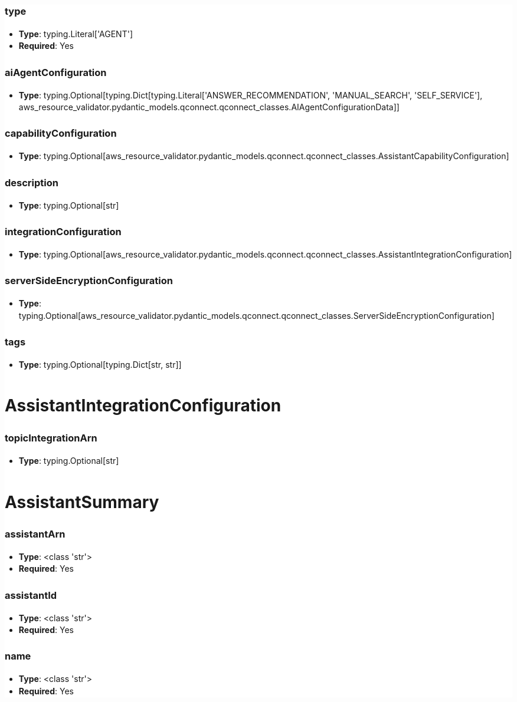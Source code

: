 ### type
- **Type**: typing.Literal['AGENT']
- **Required**: Yes

### aiAgentConfiguration
- **Type**: typing.Optional[typing.Dict[typing.Literal['ANSWER_RECOMMENDATION', 'MANUAL_SEARCH', 'SELF_SERVICE'], aws_resource_validator.pydantic_models.qconnect.qconnect_classes.AIAgentConfigurationData]]

### capabilityConfiguration
- **Type**: typing.Optional[aws_resource_validator.pydantic_models.qconnect.qconnect_classes.AssistantCapabilityConfiguration]

### description
- **Type**: typing.Optional[str]

### integrationConfiguration
- **Type**: typing.Optional[aws_resource_validator.pydantic_models.qconnect.qconnect_classes.AssistantIntegrationConfiguration]

### serverSideEncryptionConfiguration
- **Type**: typing.Optional[aws_resource_validator.pydantic_models.qconnect.qconnect_classes.ServerSideEncryptionConfiguration]

### tags
- **Type**: typing.Optional[typing.Dict[str, str]]


# AssistantIntegrationConfiguration

### topicIntegrationArn
- **Type**: typing.Optional[str]


# AssistantSummary

### assistantArn
- **Type**: <class 'str'>
- **Required**: Yes

### assistantId
- **Type**: <class 'str'>
- **Required**: Yes

### name
- **Type**: <class 'str'>
- **Required**: Yes
